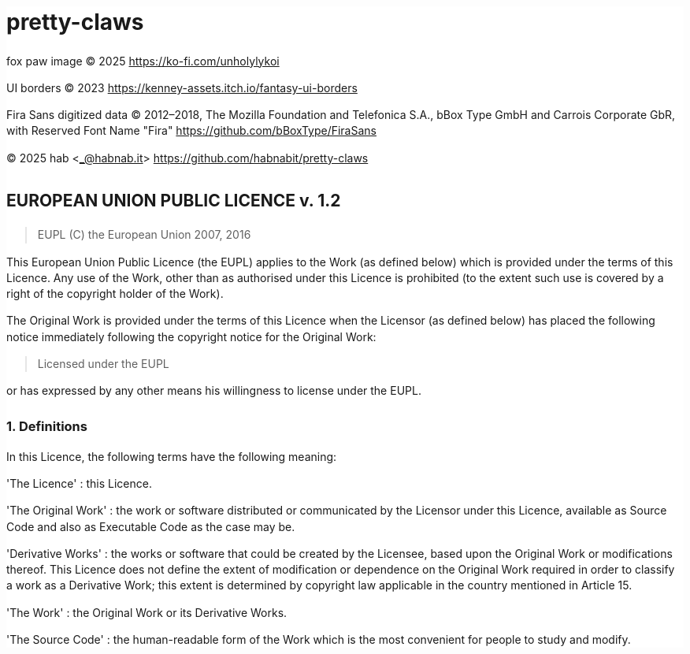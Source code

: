 # pretty-claws

fox paw image © 2025 <https://ko-fi.com/unholylykoi>

UI borders © 2023 <https://kenney-assets.itch.io/fantasy-ui-borders>

Fira Sans digitized data © 2012–2018, The Mozilla Foundation and Telefonica S.A., bBox Type GmbH and Carrois Corporate GbR, with Reserved Font Name "Fira" <https://github.com/bBoxType/FiraSans>

© 2025 hab \<_@habnab.it> <https://github.com/habnabit/pretty-claws>

## EUROPEAN UNION PUBLIC LICENCE v. 1.2

> EUPL (C) the European Union 2007, 2016

This European Union Public Licence (the EUPL) applies to the Work (as
defined below) which is provided under the terms of this Licence. Any
use of the Work, other than as authorised under this Licence is
prohibited (to the extent such use is covered by a right of the
copyright holder of the Work).

The Original Work is provided under the terms of this Licence when
the Licensor (as defined below) has placed the following notice
immediately following the copyright notice for the Original Work:

> Licensed under the EUPL

or has expressed by any other means his willingness to license under
the EUPL.

### 1. Definitions

In this Licence, the following terms have the following meaning:

'The Licence'
  : this Licence.

'The Original Work'
  : the work or software distributed or
    communicated by the Licensor under this Licence, available as Source
    Code and also as Executable Code as the case may be.

'Derivative Works'
  : the works or software that could be created by
    the Licensee, based upon the Original Work or modifications thereof.
    This Licence does not define the extent of modification or
    dependence on the Original Work required in order to classify a work
    as a Derivative Work; this extent is determined by copyright law
    applicable in the country mentioned in Article 15.

'The Work'
  : the Original Work or its Derivative Works.

'The Source Code'
  : the human-readable form of the Work which is the
    most convenient for people to study and modify.

